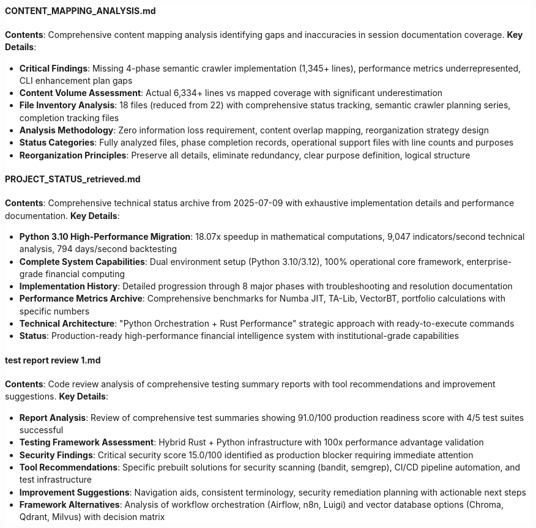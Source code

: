 #### CONTENT_MAPPING_ANALYSIS.md
**Contents**: Comprehensive content mapping analysis identifying gaps and inaccuracies in session documentation coverage.
**Key Details**:
- **Critical Findings**: Missing 4-phase semantic crawler implementation (1,345+ lines), performance metrics underrepresented, CLI enhancement plan gaps
- **Content Volume Assessment**: Actual 6,334+ lines vs mapped coverage with significant underestimation
- **File Inventory Analysis**: 18 files (reduced from 22) with comprehensive status tracking, semantic crawler planning series, completion tracking files
- **Analysis Methodology**: Zero information loss requirement, content overlap mapping, reorganization strategy design
- **Status Categories**: Fully analyzed files, phase completion records, operational support files with line counts and purposes
- **Reorganization Principles**: Preserve all details, eliminate redundancy, clear purpose definition, logical structure

#### PROJECT_STATUS_retrieved.md
**Contents**: Comprehensive technical status archive from 2025-07-09 with exhaustive implementation details and performance documentation.
**Key Details**:
- **Python 3.10 High-Performance Migration**: 18.07x speedup in mathematical computations, 9,047 indicators/second technical analysis, 794 days/second backtesting
- **Complete System Capabilities**: Dual environment setup (Python 3.10/3.12), 100% operational core framework, enterprise-grade financial computing
- **Implementation History**: Detailed progression through 8 major phases with troubleshooting and resolution documentation
- **Performance Metrics Archive**: Comprehensive benchmarks for Numba JIT, TA-Lib, VectorBT, portfolio calculations with specific numbers
- **Technical Architecture**: "Python Orchestration + Rust Performance" strategic approach with ready-to-execute commands
- **Status**: Production-ready high-performance financial intelligence system with institutional-grade capabilities

#### test report review 1.md
**Contents**: Code review analysis of comprehensive testing summary reports with tool recommendations and improvement suggestions.
**Key Details**:
- **Report Analysis**: Review of comprehensive test summaries showing 91.0/100 production readiness score with 4/5 test suites successful
- **Testing Framework Assessment**: Hybrid Rust + Python infrastructure with 100x performance advantage validation
- **Security Findings**: Critical security score 15.0/100 identified as production blocker requiring immediate attention
- **Tool Recommendations**: Specific prebuilt solutions for security scanning (bandit, semgrep), CI/CD pipeline automation, and test infrastructure
- **Improvement Suggestions**: Navigation aids, consistent terminology, security remediation planning with actionable next steps
- **Framework Alternatives**: Analysis of workflow orchestration (Airflow, n8n, Luigi) and vector database options (Chroma, Qdrant, Milvus) with decision matrix
